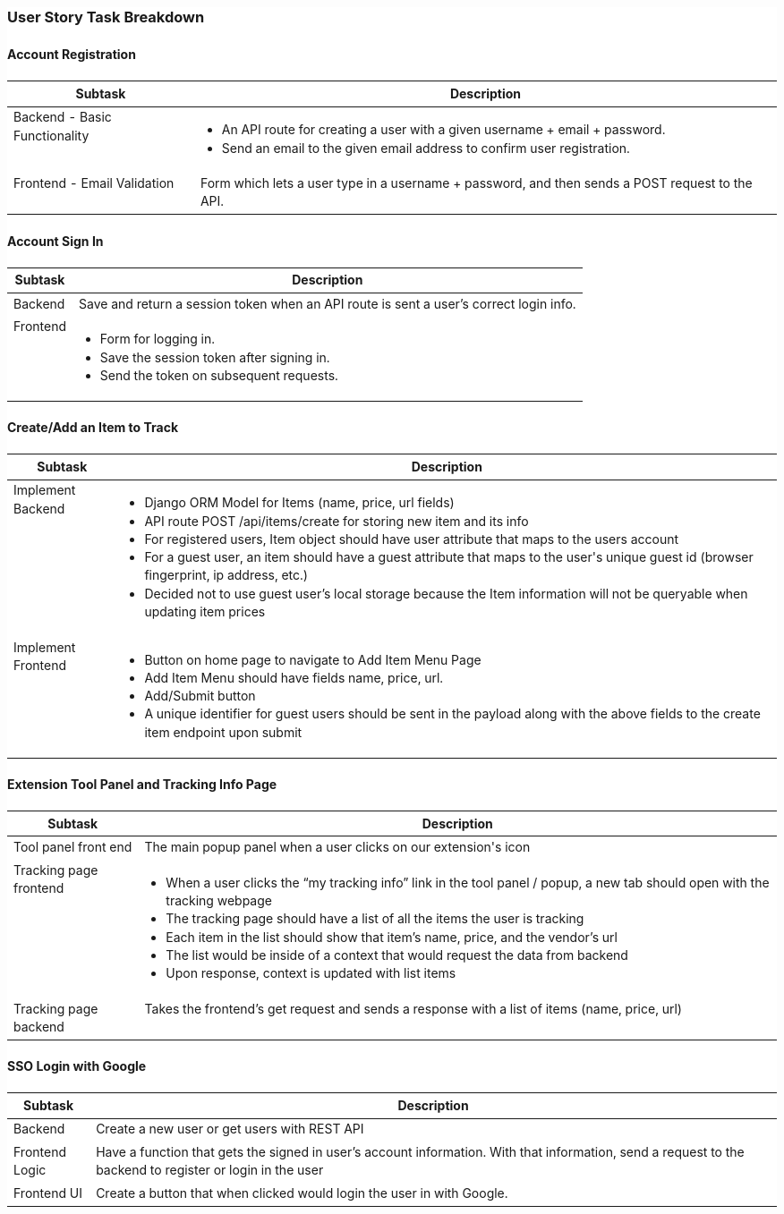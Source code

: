 ### User Story Task Breakdown
#### Account Registration
|Subtask|Description|
|---|---|
|Backend - Basic Functionality|<ul><li>An API route for creating a user with a given username + email + password.</li><li>Send an email to the given email address to confirm user registration.</li></ul>|
|Frontend - Email Validation|Form which lets a user type in a username + password, and then sends a POST request to the API.|

#### Account Sign In
|Subtask|Description|
|---|---|
|Backend|Save and return a session token when an API route is sent a user’s correct login info.|
|Frontend|<ul><li>Form for logging in.</li><li>Save the session token after signing in.</li><li>Send the token on subsequent requests.</li></ul>|

#### Create/Add an Item to Track
|Subtask|Description|
|---|---|
|Implement Backend|<ul><li>Django ORM Model for Items (name, price, url fields)</li><li>API route POST /api/items/create for storing new item and its info</li><li>For registered users, Item object should have user attribute that maps to the users account</li><li>For a guest user, an item should have a guest attribute that maps to the user's unique guest id (browser fingerprint, ip address, etc.)</li><li>Decided not to use guest user’s local storage because the Item information will not be queryable when updating item prices</li></ul>|
|Implement Frontend|<ul><li>Button on home page to navigate to Add Item Menu Page</li><li>Add Item Menu should have fields name, price, url.</li><li>Add/Submit button</li><li>A unique identifier for guest users should be sent in the payload along with the above fields to the create item endpoint upon submit</li></ul>|

#### Extension Tool Panel and Tracking Info Page
|Subtask|Description|
|---|---|
|Tool panel front end|The main popup panel when a user clicks on our extension's icon|
|Tracking page frontend|<ul><li>When a user clicks the “my tracking info” link in the tool panel / popup, a new tab should open with the tracking webpage </li><li>The tracking page should have a list of all the items the user is tracking</li><li>Each item in the list should show that item’s name, price, and the vendor’s url</li><li>The list would be inside of a context that would request the data from backend</li><li>Upon response, context is updated with list items</li></ul>|
|Tracking page backend|Takes the frontend’s get request and sends a response with a list of items (name, price, url)|

#### SSO Login with Google
|Subtask|Description|
|---|---|
|Backend|Create a new user or get users with REST API|
|Frontend Logic|Have a function that gets the signed in user’s account information. With that information, send a request to the backend to register or login in the user|
|Frontend UI|Create a button that when clicked would login the user in with Google.|